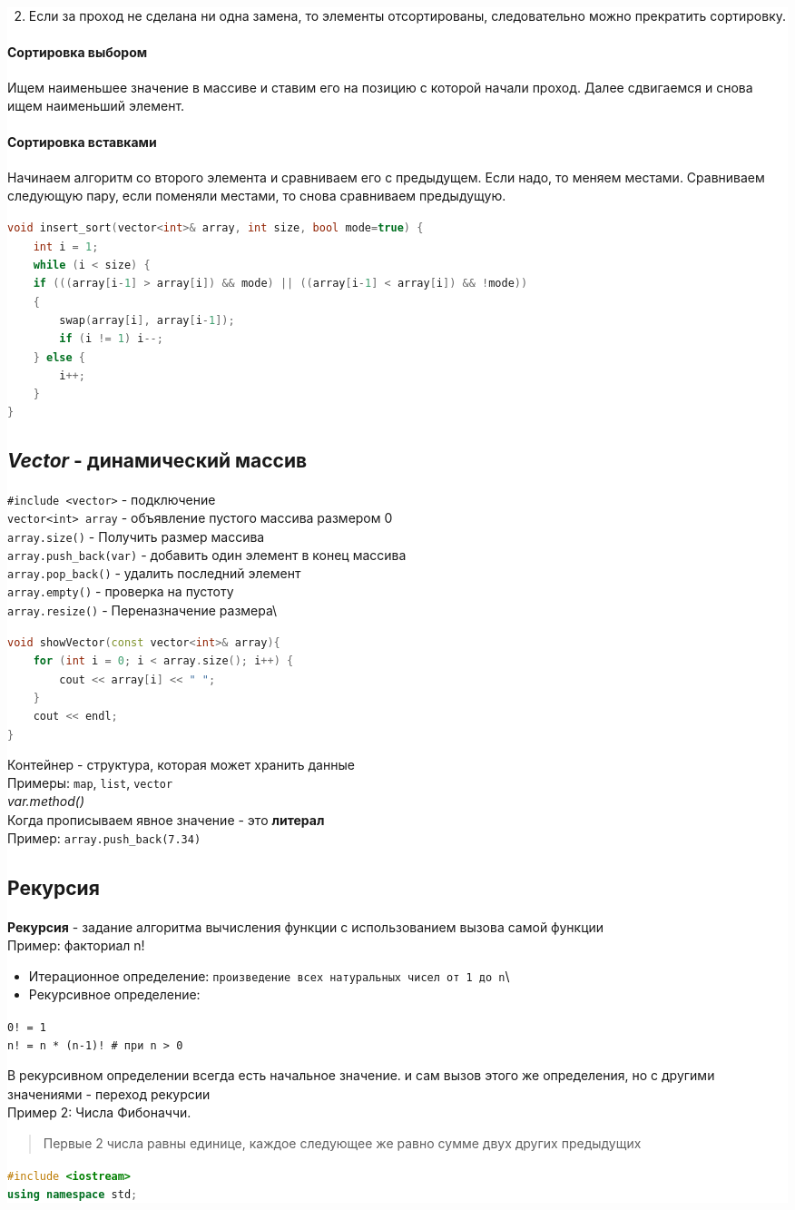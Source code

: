 2. Если за проход не сделана ни одна замена, то элементы отсортированы, следовательно можно прекратить сортировку. 
#### Сортировка выбором
Ищем наименьшее значение в массиве и ставим его на позицию с которой начали проход. Далее сдвигаемся и снова ищем наименьший элемент.
#### Сортировка вставками
Начинаем алгоритм со второго элемента и сравниваем его с предыдущем. Если надо, то меняем местами. Сравниваем следующую пару, если поменяли местами, то снова сравниваем предыдущую.  

```cpp
void insert_sort(vector<int>& array, int size, bool mode=true) {
	int i = 1;
	while (i < size) {
	if (((array[i-1] > array[i]) && mode) || ((array[i-1] < array[i]) && !mode)) 
	{
		swap(array[i], array[i-1]);
		if (i != 1) i--;
	} else {
		i++;
	}
}
```

## _Vector_ - динамический массив
`#include <vector>` - подключение\
`vector<int> array` - объявление пустого массива размером 0\
`array.size()` - Получить размер массива\
`array.push_back(var)` - добавить один элемент в конец массива\
`array.pop_back()` - удалить последний элемент\
`array.empty()` - проверка на пустоту\
`array.resize()` - Переназначение размера\

```cpp
void showVector(const vector<int>& array){
	for (int i = 0; i < array.size(); i++) {
		cout << array[i] << " ";
	}
	cout << endl;
}
```
Контейнер - структура, которая может хранить данные\
Примеры: `map`, `list`, `vector`\
_var.method()_\
Когда прописываем явное значение - это __литерал__\
Пример: `array.push_back(7.34)`


## Рекурсия
__Рекурсия__ - задание алгоритма вычисления функции с использованием вызова самой функции\
Пример: факториал n!
- Итерационное определение: `произведение всех натуральных чисел от 1 до n`\
- Рекурсивное определение: 
```
0! = 1
n! = n * (n-1)! # при n > 0
```
В рекурсивном определении всегда есть начальное значение. и сам вызов этого же определения, но с другими значениями - переход рекурсии\
Пример 2: Числа Фибоначчи.
> Первые 2 числа равны единице, каждое следующее же равно сумме двух других предыдущих
```cpp
#include <iostream>
using namespace std;

```